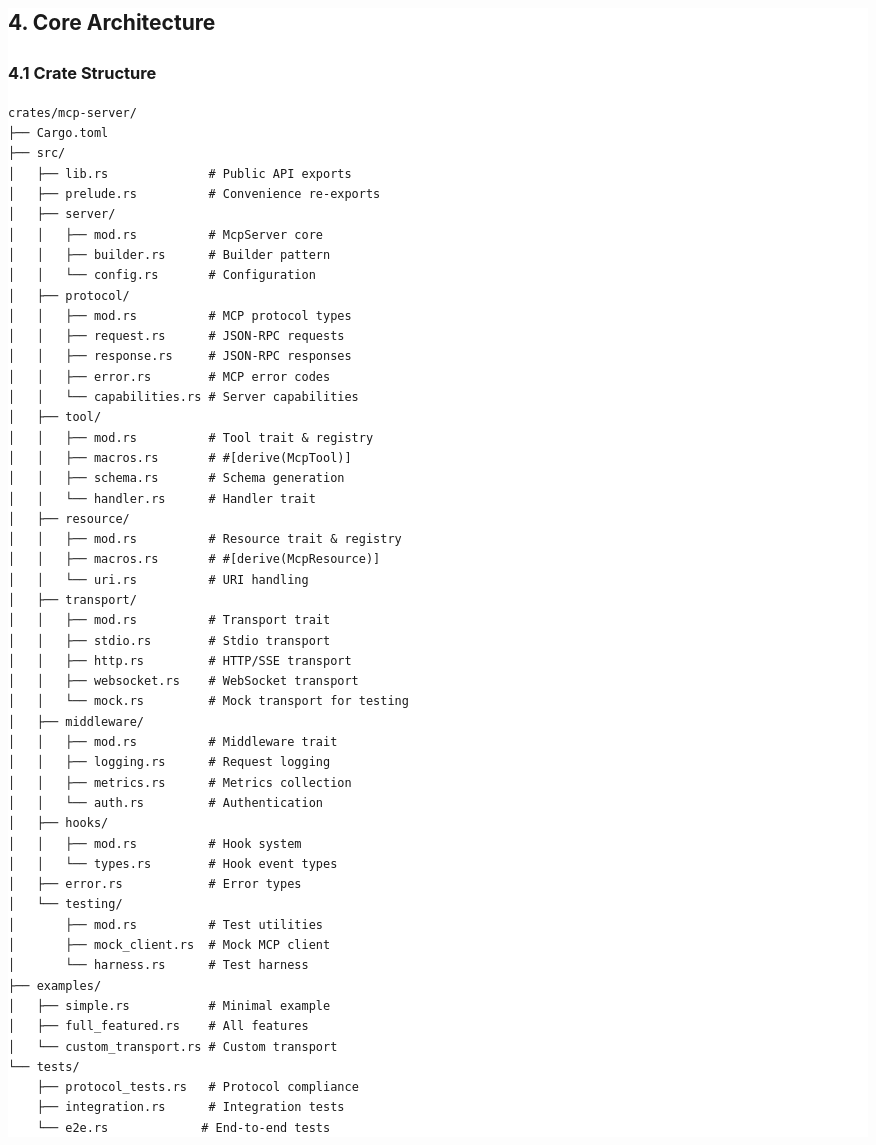 
## 4. Core Architecture

### 4.1 Crate Structure

```
crates/mcp-server/
├── Cargo.toml
├── src/
│   ├── lib.rs              # Public API exports
│   ├── prelude.rs          # Convenience re-exports
│   ├── server/
│   │   ├── mod.rs          # McpServer core
│   │   ├── builder.rs      # Builder pattern
│   │   └── config.rs       # Configuration
│   ├── protocol/
│   │   ├── mod.rs          # MCP protocol types
│   │   ├── request.rs      # JSON-RPC requests
│   │   ├── response.rs     # JSON-RPC responses
│   │   ├── error.rs        # MCP error codes
│   │   └── capabilities.rs # Server capabilities
│   ├── tool/
│   │   ├── mod.rs          # Tool trait & registry
│   │   ├── macros.rs       # #[derive(McpTool)]
│   │   ├── schema.rs       # Schema generation
│   │   └── handler.rs      # Handler trait
│   ├── resource/
│   │   ├── mod.rs          # Resource trait & registry
│   │   ├── macros.rs       # #[derive(McpResource)]
│   │   └── uri.rs          # URI handling
│   ├── transport/
│   │   ├── mod.rs          # Transport trait
│   │   ├── stdio.rs        # Stdio transport
│   │   ├── http.rs         # HTTP/SSE transport
│   │   ├── websocket.rs    # WebSocket transport
│   │   └── mock.rs         # Mock transport for testing
│   ├── middleware/
│   │   ├── mod.rs          # Middleware trait
│   │   ├── logging.rs      # Request logging
│   │   ├── metrics.rs      # Metrics collection
│   │   └── auth.rs         # Authentication
│   ├── hooks/
│   │   ├── mod.rs          # Hook system
│   │   └── types.rs        # Hook event types
│   ├── error.rs            # Error types
│   └── testing/
│       ├── mod.rs          # Test utilities
│       ├── mock_client.rs  # Mock MCP client
│       └── harness.rs      # Test harness
├── examples/
│   ├── simple.rs           # Minimal example
│   ├── full_featured.rs    # All features
│   └── custom_transport.rs # Custom transport
└── tests/
    ├── protocol_tests.rs   # Protocol compliance
    ├── integration.rs      # Integration tests
    └── e2e.rs             # End-to-end tests
```
